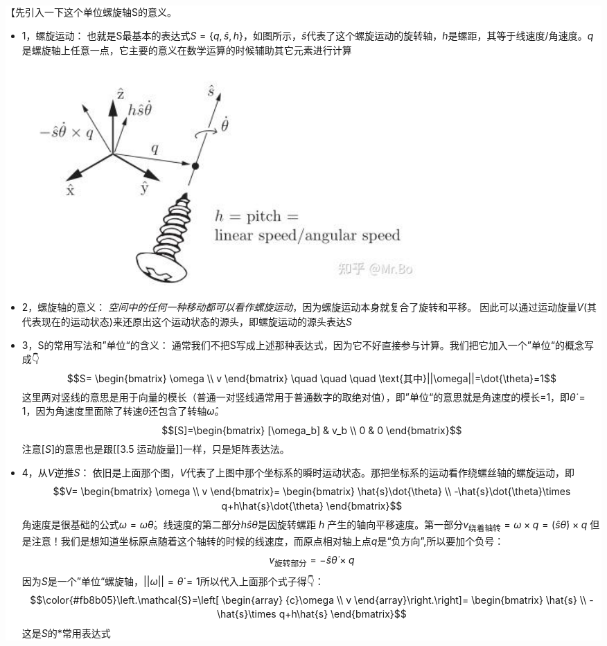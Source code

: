 【先引入一下这个单位螺旋轴S的意义。
- 1，螺旋运动：
	也就是S最基本的表达式$S=\{q,\hat{s},h\}$，如图所示，$\hat{s}$代表了这个螺旋运动的旋转轴，$h$是螺距，其等于线速度/角速度。$q$是螺旋轴上任意一点，它主要的意义在数学运算的时候辅助其它元素进行计算

<img src="image3/25.png" alt="img.png" style="width:70%;" />

- 2，螺旋轴的意义：
	*空间中的任何一种移动都可以看作螺旋运动*，因为螺旋运动本身就复合了旋转和平移。
	因此可以通过运动旋量$V$(其代表现在的运动状态)来还原出这个运动状态的源头，即螺旋运动的源头表达$S$

- 3，S的常用写法和”单位“的含义：
	通常我们不把S写成上述那种表达式，因为它不好直接参与计算。我们把它加入一个”单位“的概念写成👇$$S=
\begin{bmatrix}
\omega \\
v
\end{bmatrix} \quad \quad \quad \text{其中}||\omega||=\dot{\theta}=1$$这里两对竖线的意思是用于向量的模长（普通一对竖线通常用于普通数字的取绝对值），即”单位“的意思就是角速度的模长=1，即$\dot{\theta}=1$，因为角速度里面除了转速$\dot{\theta}$还包含了转轴$\hat\omega$。$$[S]=\begin{bmatrix}
[\omega_b] & v_b \\
0 & 0
\end{bmatrix}$$注意$[S]$的意思也是跟[[3.5 运动旋量]]一样，只是矩阵表达法。

- 4，从$V$逆推$S$：
		依旧是上面那个图，$V$代表了上图中那个坐标系的瞬时运动状态。那把坐标系的运动看作绕螺丝轴的螺旋运动，即$$V=
\begin{bmatrix}
\omega \\
v
\end{bmatrix}=
\begin{bmatrix}
\hat{s}\dot{\theta} \\
-\hat{s}\dot{\theta}\times q+h\hat{s}\dot{\theta}
\end{bmatrix}$$角速度是很基础的公式$\omega=\hat{\omega}\dot{\theta}$。线速度的第二部分$h\hat{s}\dot{\theta}$是因旋转螺距 $h$ 产生的轴向平移速度。第一部分$v_\text{绕着轴转}=\omega\times q=(\hat{s}\dot{\theta})\times q$
		但是注意！我们是想知道坐标原点随着这个轴转的时候的线速度，而原点相对轴上点$q$是“负方向”,所以要加个负号：$$v_\text{旋转部分}=-\hat{s}\dot{\theta}\times q$$因为$S$是一个”单位“螺旋轴，$||\omega||=\dot\theta=1$所以代入上面那个式子得👇：$$\color{#fb8b05}\left.\mathcal{S}=\left[
\begin{array}
{c}\omega \\
v
\end{array}\right.\right]=
\begin{bmatrix}
\hat{s} \\
-\hat{s}\times q+h\hat{s}
\end{bmatrix}$$这是$S$的*常用表达式

